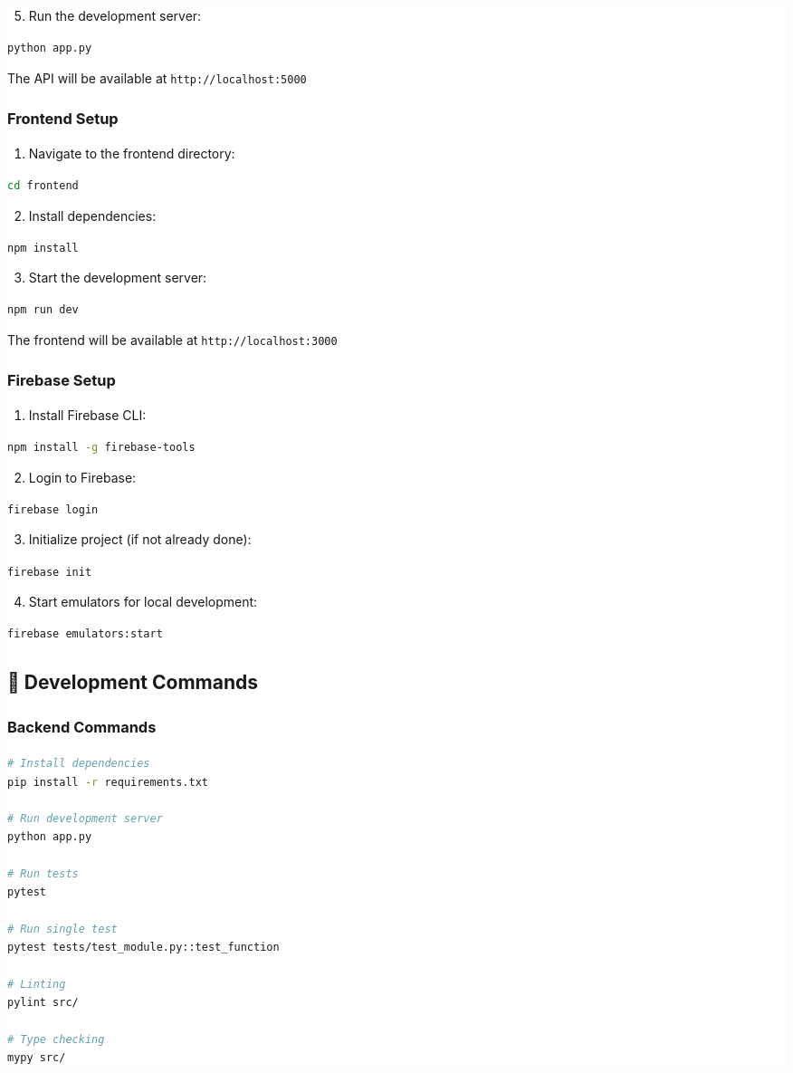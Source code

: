 5. Run the development server:
```bash
python app.py
```

The API will be available at `http://localhost:5000`

### Frontend Setup

1. Navigate to the frontend directory:
```bash
cd frontend
```

2. Install dependencies:
```bash
npm install
```

3. Start the development server:
```bash
npm run dev
```

The frontend will be available at `http://localhost:3000`

### Firebase Setup

1. Install Firebase CLI:
```bash
npm install -g firebase-tools
```

2. Login to Firebase:
```bash
firebase login
```

3. Initialize project (if not already done):
```bash
firebase init
```

4. Start emulators for local development:
```bash
firebase emulators:start
```

## 🔧 Development Commands

### Backend Commands

```bash
# Install dependencies
pip install -r requirements.txt

# Run development server
python app.py

# Run tests
pytest

# Run single test
pytest tests/test_module.py::test_function

# Linting
pylint src/

# Type checking
mypy src/
```